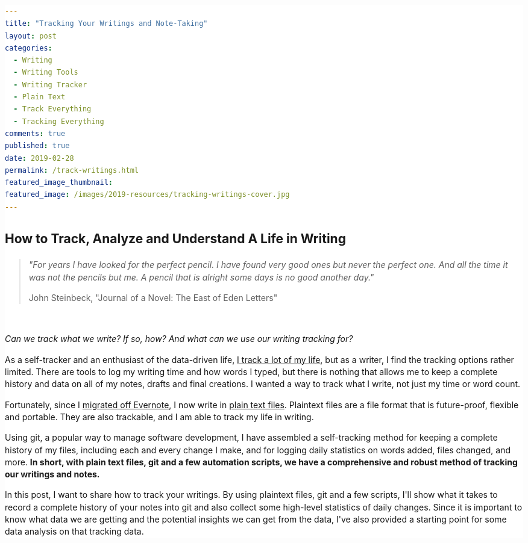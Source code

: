 ```yaml
---
title: "Tracking Your Writings and Note-Taking"
layout: post
categories:
  - Writing
  - Writing Tools
  - Writing Tracker
  - Plain Text
  - Track Everything
  - Tracking Everything
comments: true
published: true
date: 2019-02-28
permalink: /track-writings.html
featured_image_thumbnail:
featured_image: /images/2019-resources/tracking-writings-cover.jpg
---
```


## How to Track, Analyze and Understand A Life in Writing

> _"For years I have looked for the perfect pencil. I have found very good ones but never the perfect one. And all the time it was not the pencils but me. A pencil that is alright some days is no good another day."_
>
> John Steinbeck, "Journal of a Novel: The East of Eden Letters"

<br/>

_Can we track what we write? If so, how? And what can we use our writing tracking for?_

As a self-tracker and an enthusiast of the data-driven life, [I track a lot of my life](http://www.markwk.com/category/track-everything), but as a writer, I find the tracking options rather limited. There are tools to log my writing time and how words I typed, but there is nothing that allows me to keep a complete history and data on all of my notes, drafts and final creations. I wanted a way to track what I write, not just my time or word count.

Fortunately, since I [migrated off Evernote](http://www.markwk.com/migrate-evernote-plaintext.html), I now write in [plain text files](http://www.markwk.com/plain-text-life.html). Plaintext files are a file format that is future-proof, flexible and portable. They are also trackable, and I am able to track my life in writing.

Using git, a popular way to manage software development, I have assembled a self-tracking method for keeping a complete history of my files, including each and every change I make, and for logging daily statistics on words added, files changed, and more. **In short, with plain text files, git and a few automation scripts, we have a comprehensive and robust method of tracking our writings and notes.**

In this post, I want to share how to track your writings. By using plaintext files, git and a few scripts, I'll show what it takes to record a complete history of your notes into git and also collect some high-level statistics of daily changes. Since it is important to know what data we are getting and the potential insights we can get from the data, I've also provided a starting point for some data analysis on that tracking data.
